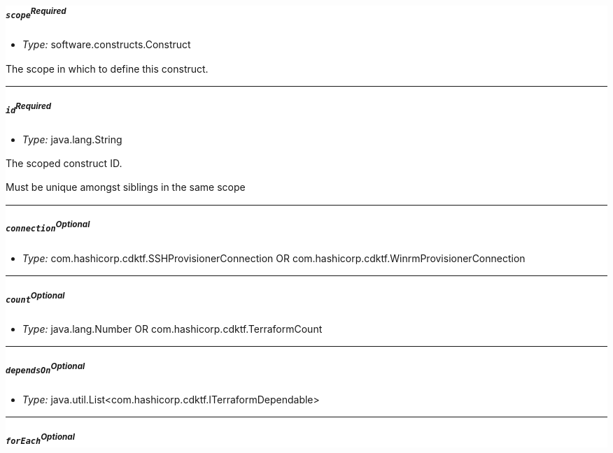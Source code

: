 
##### `scope`<sup>Required</sup> <a name="scope" id="@cdktf/provider-cloudflare.dataCloudflareNotificationPolicies.DataCloudflareNotificationPolicies.Initializer.parameter.scope"></a>

- *Type:* software.constructs.Construct

The scope in which to define this construct.

---

##### `id`<sup>Required</sup> <a name="id" id="@cdktf/provider-cloudflare.dataCloudflareNotificationPolicies.DataCloudflareNotificationPolicies.Initializer.parameter.id"></a>

- *Type:* java.lang.String

The scoped construct ID.

Must be unique amongst siblings in the same scope

---

##### `connection`<sup>Optional</sup> <a name="connection" id="@cdktf/provider-cloudflare.dataCloudflareNotificationPolicies.DataCloudflareNotificationPolicies.Initializer.parameter.connection"></a>

- *Type:* com.hashicorp.cdktf.SSHProvisionerConnection OR com.hashicorp.cdktf.WinrmProvisionerConnection

---

##### `count`<sup>Optional</sup> <a name="count" id="@cdktf/provider-cloudflare.dataCloudflareNotificationPolicies.DataCloudflareNotificationPolicies.Initializer.parameter.count"></a>

- *Type:* java.lang.Number OR com.hashicorp.cdktf.TerraformCount

---

##### `dependsOn`<sup>Optional</sup> <a name="dependsOn" id="@cdktf/provider-cloudflare.dataCloudflareNotificationPolicies.DataCloudflareNotificationPolicies.Initializer.parameter.dependsOn"></a>

- *Type:* java.util.List<com.hashicorp.cdktf.ITerraformDependable>

---

##### `forEach`<sup>Optional</sup> <a name="forEach" id="@cdktf/provider-cloudflare.dataCloudflareNotificationPolicies.DataCloudflareNotificationPolicies.Initializer.parameter.forEach"></a>
